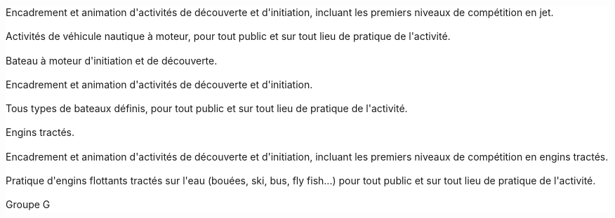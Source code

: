 Encadrement et animation d'activités de découverte et d'initiation, incluant les premiers niveaux de compétition en jet. 

</td>
      <td valign="top" align="left">

Activités de véhicule nautique à moteur, pour tout public et sur tout lieu de pratique de l'activité. 

</td>
    </tr>
    <tr>
      <td align="left" valign="top">

Bateau à moteur d'initiation et de découverte. 

</td>
      <td valign="top" align="left">

Encadrement et animation d'activités de découverte et d'initiation. 

</td>
      <td valign="top" align="left">

Tous types de bateaux définis, pour tout public et sur tout lieu de pratique de l'activité. 

</td>
    </tr>
    <tr>
      <td valign="top" align="left">

Engins tractés. 

</td>
      <td align="left" valign="top">

Encadrement et animation d'activités de découverte et d'initiation, incluant les premiers niveaux de compétition en engins
tractés. 

</td>
      <td valign="top" align="left">

Pratique d'engins flottants tractés sur l'eau (bouées, ski, bus, fly fish...) pour tout public et sur tout lieu de pratique
de l'activité. 

</td>
    </tr>
    <tr>
      <td colspan="3">

Groupe G 

</td>
    </tr>
    <tr>
      <td align="left" valign="top">
